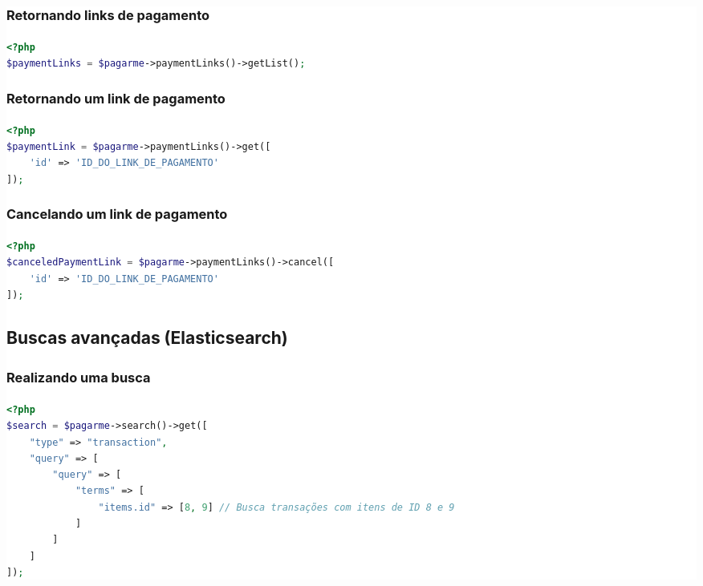 
### Retornando links de pagamento

```php
<?php
$paymentLinks = $pagarme->paymentLinks()->getList();
```

### Retornando um link de pagamento

```php
<?php
$paymentLink = $pagarme->paymentLinks()->get([
    'id' => 'ID_DO_LINK_DE_PAGAMENTO'
]);
```

### Cancelando um link de pagamento

```php
<?php
$canceledPaymentLink = $pagarme->paymentLinks()->cancel([
    'id' => 'ID_DO_LINK_DE_PAGAMENTO'
]);
```

## Buscas avançadas (Elasticsearch)

### Realizando uma busca

```php
<?php
$search = $pagarme->search()->get([                
    "type" => "transaction",
    "query" => [
        "query" => [
            "terms" => [
                "items.id" => [8, 9] // Busca transações com itens de ID 8 e 9
            ]
        ]
    ]
]);
```
